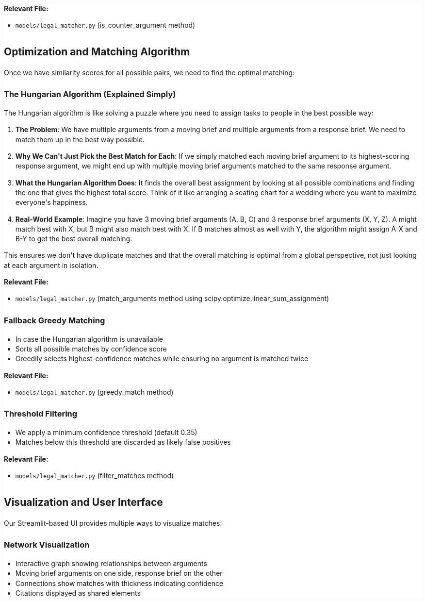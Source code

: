 **Relevant File:**
- `models/legal_matcher.py` (is_counter_argument method)

## Optimization and Matching Algorithm

Once we have similarity scores for all possible pairs, we need to find the optimal matching:

### The Hungarian Algorithm (Explained Simply)
The Hungarian algorithm is like solving a puzzle where you need to assign tasks to people in the best possible way:

1. **The Problem**: We have multiple arguments from a moving brief and multiple arguments from a response brief. We need to match them up in the best way possible.

2. **Why We Can't Just Pick the Best Match for Each**: If we simply matched each moving brief argument to its highest-scoring response argument, we might end up with multiple moving brief arguments matched to the same response argument.

3. **What the Hungarian Algorithm Does**: It finds the overall best assignment by looking at all possible combinations and finding the one that gives the highest total score. Think of it like arranging a seating chart for a wedding where you want to maximize everyone's happiness.

4. **Real-World Example**: Imagine you have 3 moving brief arguments (A, B, C) and 3 response brief arguments (X, Y, Z). A might match best with X, but B might also match best with X. If B matches almost as well with Y, the algorithm might assign A-X and B-Y to get the best overall matching.

This ensures we don't have duplicate matches and that the overall matching is optimal from a global perspective, not just looking at each argument in isolation.

**Relevant File:**
- `models/legal_matcher.py` (match_arguments method using scipy.optimize.linear_sum_assignment)

### Fallback Greedy Matching
- In case the Hungarian algorithm is unavailable
- Sorts all possible matches by confidence score
- Greedily selects highest-confidence matches while ensuring no argument is matched twice

**Relevant File:**
- `models/legal_matcher.py` (greedy_match method)

### Threshold Filtering
- We apply a minimum confidence threshold (default 0.35)
- Matches below this threshold are discarded as likely false positives

**Relevant File:**
- `models/legal_matcher.py` (filter_matches method)

## Visualization and User Interface

Our Streamlit-based UI provides multiple ways to visualize matches:

### Network Visualization
- Interactive graph showing relationships between arguments
- Moving brief arguments on one side, response brief on the other
- Connections show matches with thickness indicating confidence
- Citations displayed as shared elements
